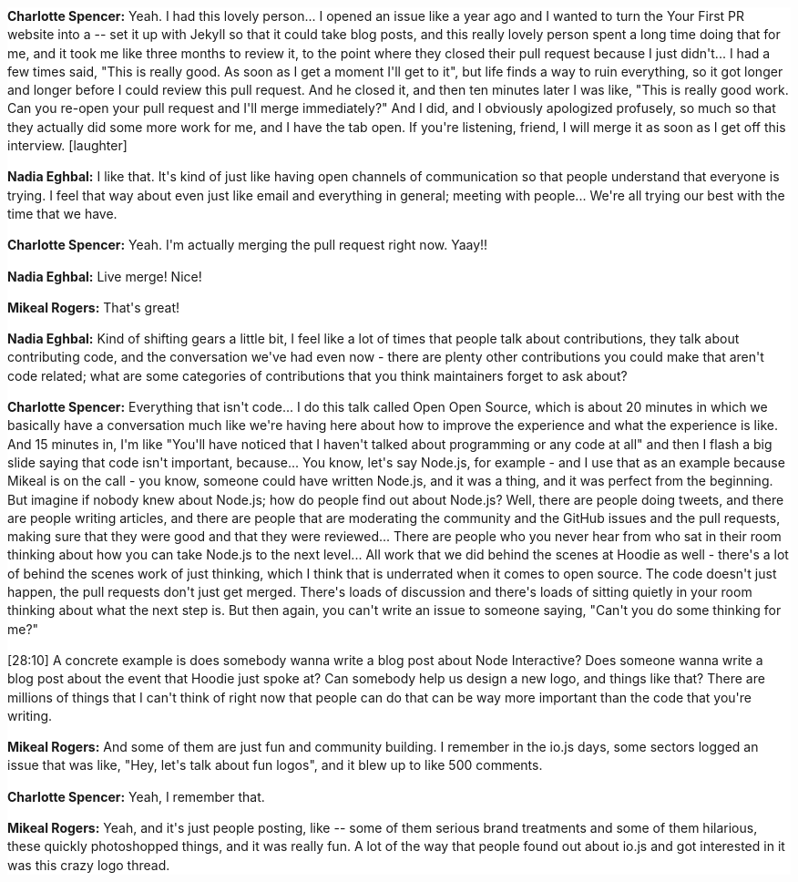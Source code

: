 **Charlotte Spencer:** Yeah. I had this lovely person... I opened an issue like a year ago and I wanted to turn the Your First PR website into a -- set it up with Jekyll so that it could take blog posts, and this really lovely person spent a long time doing that for me, and it took me like three months to review it, to the point where they closed their pull request because I just didn't... I had a few times said, "This is really good. As soon as I get a moment I'll get to it", but life finds a way to ruin everything, so it got longer and longer before I could review this pull request. And he closed it, and then ten minutes later I was like, "This is really good work. Can you re-open your pull request and I'll merge immediately?" And I did, and I obviously apologized profusely, so much so that they actually did some more work for me, and I have the tab open. If you're listening, friend, I will merge it as soon as I get off this interview. \[laughter\]

**Nadia Eghbal:** I like that. It's kind of just like having open channels of communication so that people understand that everyone is trying. I feel that way about even just like email and everything in general; meeting with people... We're all trying our best with the time that we have.

**Charlotte Spencer:** Yeah. I'm actually merging the pull request right now. Yaay!!

**Nadia Eghbal:** Live merge! Nice!

**Mikeal Rogers:** That's great!

**Nadia Eghbal:** Kind of shifting gears a little bit, I feel like a lot of times that people talk about contributions, they talk about contributing code, and the conversation we've had even now - there are plenty other contributions you could make that aren't code related; what are some categories of contributions that you think maintainers forget to ask about?

**Charlotte Spencer:** Everything that isn't code... I do this talk called Open Open Source, which is about 20 minutes in which we basically have a conversation much like we're having here about how to improve the experience and what the experience is like. And 15 minutes in, I'm like "You'll have noticed that I haven't talked about programming or any code at all" and then I flash a big slide saying that code isn't important, because... You know, let's say Node.js, for example - and I use that as an example because Mikeal is on the call - you know, someone could have written Node.js, and it was a thing, and it was perfect from the beginning. But imagine if nobody knew about Node.js; how do people find out about Node.js? Well, there are people doing tweets, and there are people writing articles, and there are people that are moderating the community and the GitHub issues and the pull requests, making sure that they were good and that they were reviewed... There are people who you never hear from who sat in their room thinking about how you can take Node.js to the next level... All work that we did behind the scenes at Hoodie as well - there's a lot of behind the scenes work of just thinking, which I think that is underrated when it comes to open source. The code doesn't just happen, the pull requests don't just get merged. There's loads of discussion and there's loads of sitting quietly in your room thinking about what the next step is. But then again, you can't write an issue to someone saying, "Can't you do some thinking for me?"

\[28:10\] A concrete example is does somebody wanna write a blog post about Node Interactive? Does someone wanna write a blog post about the event that Hoodie just spoke at? Can somebody help us design a new logo, and things like that? There are millions of things that I can't think of right now that people can do that can be way more important than the code that you're writing.

**Mikeal Rogers:** And some of them are just fun and community building. I remember in the io.js days, some sectors logged an issue that was like, "Hey, let's talk about fun logos", and it blew up to like 500 comments.

**Charlotte Spencer:** Yeah, I remember that.

**Mikeal Rogers:** Yeah, and it's just people posting, like -- some of them serious brand treatments and some of them hilarious, these quickly photoshopped things, and it was really fun. A lot of the way that people found out about io.js and got interested in it was this crazy logo thread.
